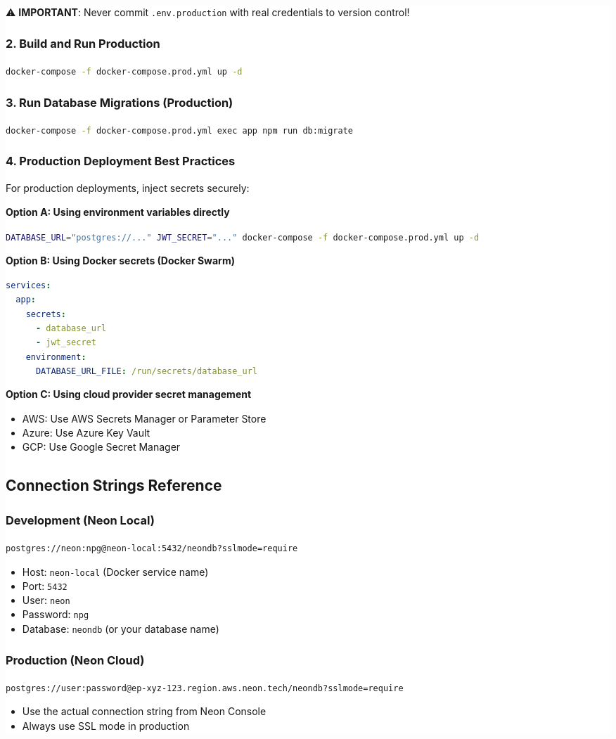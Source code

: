 ⚠️ **IMPORTANT**: Never commit `.env.production` with real credentials to version control!

### 2. Build and Run Production

```bash
docker-compose -f docker-compose.prod.yml up -d
```

### 3. Run Database Migrations (Production)

```bash
docker-compose -f docker-compose.prod.yml exec app npm run db:migrate
```

### 4. Production Deployment Best Practices

For production deployments, inject secrets securely:

**Option A: Using environment variables directly**
```bash
DATABASE_URL="postgres://..." JWT_SECRET="..." docker-compose -f docker-compose.prod.yml up -d
```

**Option B: Using Docker secrets (Docker Swarm)**
```yaml
services:
  app:
    secrets:
      - database_url
      - jwt_secret
    environment:
      DATABASE_URL_FILE: /run/secrets/database_url
```

**Option C: Using cloud provider secret management**
- AWS: Use AWS Secrets Manager or Parameter Store
- Azure: Use Azure Key Vault
- GCP: Use Google Secret Manager

## Connection Strings Reference

### Development (Neon Local)
```
postgres://neon:npg@neon-local:5432/neondb?sslmode=require
```
- Host: `neon-local` (Docker service name)
- Port: `5432`
- User: `neon`
- Password: `npg`
- Database: `neondb` (or your database name)

### Production (Neon Cloud)
```
postgres://user:password@ep-xyz-123.region.aws.neon.tech/neondb?sslmode=require
```
- Use the actual connection string from Neon Console
- Always use SSL mode in production
